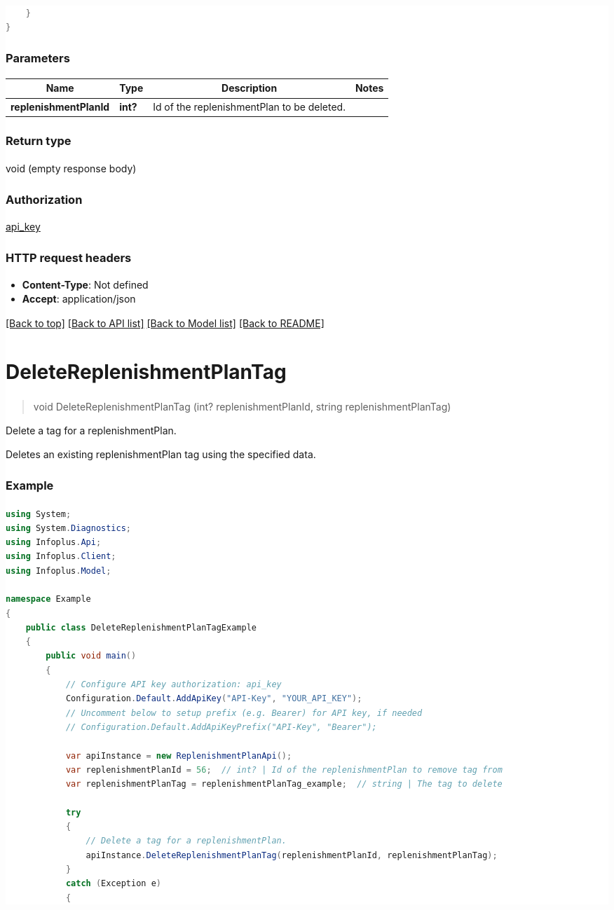 ```csharp
    }
}
```

### Parameters

Name | Type | Description  | Notes
------------- | ------------- | ------------- | -------------
 **replenishmentPlanId** | **int?**| Id of the replenishmentPlan to be deleted. | 

### Return type

void (empty response body)

### Authorization

[api_key](../README.md#api_key)

### HTTP request headers

 - **Content-Type**: Not defined
 - **Accept**: application/json

[[Back to top]](#) [[Back to API list]](../README.md#documentation-for-api-endpoints) [[Back to Model list]](../README.md#documentation-for-models) [[Back to README]](../README.md)

<a name="deletereplenishmentplantag"></a>
# **DeleteReplenishmentPlanTag**
> void DeleteReplenishmentPlanTag (int? replenishmentPlanId, string replenishmentPlanTag)

Delete a tag for a replenishmentPlan.

Deletes an existing replenishmentPlan tag using the specified data.

### Example
```csharp
using System;
using System.Diagnostics;
using Infoplus.Api;
using Infoplus.Client;
using Infoplus.Model;

namespace Example
{
    public class DeleteReplenishmentPlanTagExample
    {
        public void main()
        {
            // Configure API key authorization: api_key
            Configuration.Default.AddApiKey("API-Key", "YOUR_API_KEY");
            // Uncomment below to setup prefix (e.g. Bearer) for API key, if needed
            // Configuration.Default.AddApiKeyPrefix("API-Key", "Bearer");

            var apiInstance = new ReplenishmentPlanApi();
            var replenishmentPlanId = 56;  // int? | Id of the replenishmentPlan to remove tag from
            var replenishmentPlanTag = replenishmentPlanTag_example;  // string | The tag to delete

            try
            {
                // Delete a tag for a replenishmentPlan.
                apiInstance.DeleteReplenishmentPlanTag(replenishmentPlanId, replenishmentPlanTag);
            }
            catch (Exception e)
            {
```